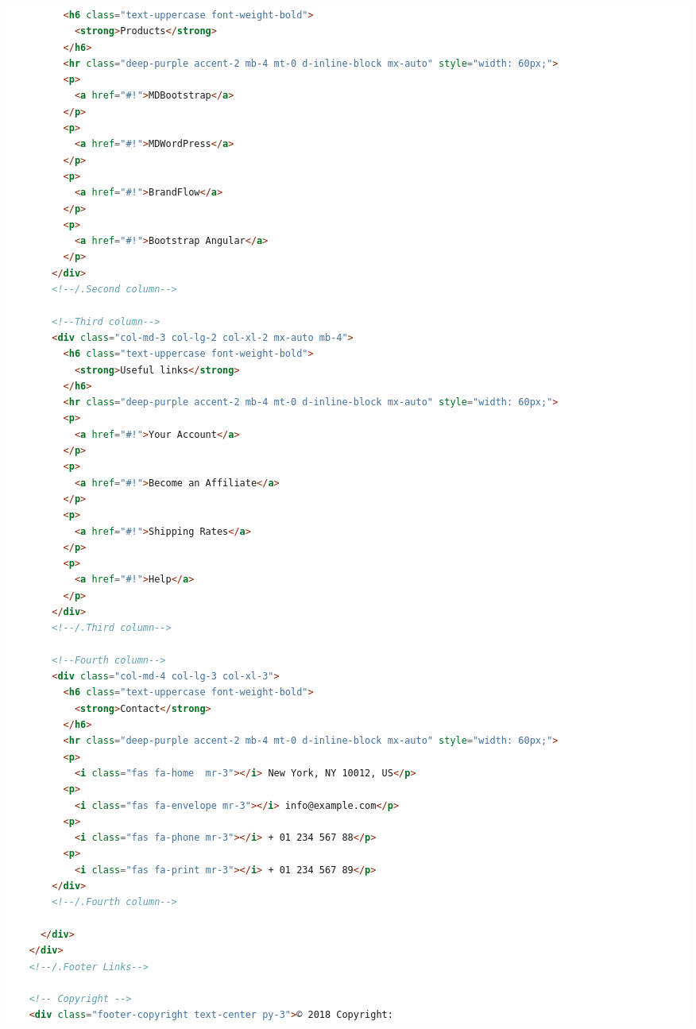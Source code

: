```html
          <h6 class="text-uppercase font-weight-bold">
            <strong>Products</strong>
          </h6>
          <hr class="deep-purple accent-2 mb-4 mt-0 d-inline-block mx-auto" style="width: 60px;">
          <p>
            <a href="#!">MDBootstrap</a>
          </p>
          <p>
            <a href="#!">MDWordPress</a>
          </p>
          <p>
            <a href="#!">BrandFlow</a>
          </p>
          <p>
            <a href="#!">Bootstrap Angular</a>
          </p>
        </div>
        <!--/.Second column-->

        <!--Third column-->
        <div class="col-md-3 col-lg-2 col-xl-2 mx-auto mb-4">
          <h6 class="text-uppercase font-weight-bold">
            <strong>Useful links</strong>
          </h6>
          <hr class="deep-purple accent-2 mb-4 mt-0 d-inline-block mx-auto" style="width: 60px;">
          <p>
            <a href="#!">Your Account</a>
          </p>
          <p>
            <a href="#!">Become an Affiliate</a>
          </p>
          <p>
            <a href="#!">Shipping Rates</a>
          </p>
          <p>
            <a href="#!">Help</a>
          </p>
        </div>
        <!--/.Third column-->

        <!--Fourth column-->
        <div class="col-md-4 col-lg-3 col-xl-3">
          <h6 class="text-uppercase font-weight-bold">
            <strong>Contact</strong>
          </h6>
          <hr class="deep-purple accent-2 mb-4 mt-0 d-inline-block mx-auto" style="width: 60px;">
          <p>
            <i class="fas fa-home  mr-3"></i> New York, NY 10012, US</p>
          <p>
            <i class="fas fa-envelope mr-3"></i> info@example.com</p>
          <p>
            <i class="fas fa-phone mr-3"></i> + 01 234 567 88</p>
          <p>
            <i class="fas fa-print mr-3"></i> + 01 234 567 89</p>
        </div>
        <!--/.Fourth column-->

      </div>
    </div>
    <!--/.Footer Links-->

    <!-- Copyright -->
    <div class="footer-copyright text-center py-3">© 2018 Copyright:
```